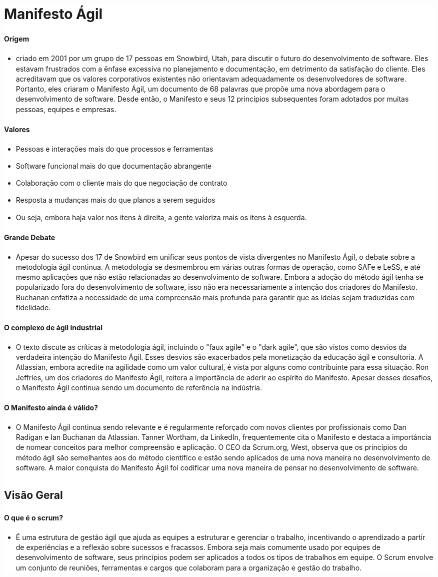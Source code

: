 # Manifesto Ágil

#### Origem

- criado em 2001 por um grupo de 17 pessoas em Snowbird, Utah, para discutir o futuro do desenvolvimento de software. Eles estavam frustrados com a ênfase excessiva no planejamento e documentação, em detrimento da satisfação do cliente. Eles acreditavam que os valores corporativos existentes não orientavam adequadamente os desenvolvedores de software. Portanto, eles criaram o Manifesto Ágil, um documento de 68 palavras que propõe uma nova abordagem para o desenvolvimento de software. Desde então, o Manifesto e seus 12 princípios subsequentes foram adotados por muitas pessoas, equipes e empresas.

#### Valores
- Pessoas e interações mais do que processos e ferramentas

- Software funcional mais do que documentação abrangente

- Colaboração com o cliente mais do que negociação de contrato

- Resposta a mudanças mais do que planos a serem seguidos

- Ou seja, embora haja valor nos itens à direita, a gente valoriza mais os itens à esquerda.

#### Grande Debate

- Apesar do sucesso dos 17 de Snowbird em unificar seus pontos de vista divergentes no Manifesto Ágil, o debate sobre a metodologia ágil continua. A metodologia se desmembrou em várias outras formas de operação, como SAFe e LeSS, e até mesmo aplicações que não estão relacionadas ao desenvolvimento de software. Embora a adoção do método ágil tenha se popularizado fora do desenvolvimento de software, isso não era necessariamente a intenção dos criadores do Manifesto. Buchanan enfatiza a necessidade de uma compreensão mais profunda para garantir que as ideias sejam traduzidas com fidelidade.

#### O complexo de ágil industrial
- O texto discute as críticas à metodologia ágil, incluindo o "faux agile" e o "dark agile", que são vistos como desvios da verdadeira intenção do Manifesto Ágil. Esses desvios são exacerbados pela monetização da educação ágil e consultoria. A Atlassian, embora acredite na agilidade como um valor cultural, é vista por alguns como contribuinte para essa situação. Ron Jeffries, um dos criadores do Manifesto Ágil, reitera a importância de aderir ao espírito do Manifesto. Apesar desses desafios, o Manifesto Ágil continua sendo um documento de referência na indústria.

#### O Manifesto ainda é válido?
- O Manifesto Ágil continua sendo relevante e é regularmente reforçado com novos clientes por profissionais como Dan Radigan e Ian Buchanan da Atlassian. Tanner Wortham, da LinkedIn, frequentemente cita o Manifesto e destaca a importância de nomear conceitos para melhor compreensão e aplicação. O CEO da Scrum.org, West, observa que os princípios do método ágil são semelhantes aos do método científico e estão sendo aplicados de uma nova maneira no desenvolvimento de software. A maior conquista do Manifesto Ágil foi codificar uma nova maneira de pensar no desenvolvimento de software.

## Visão Geral
#### O que é o scrum?
- É uma estrutura de gestão ágil que ajuda as equipes a estruturar e gerenciar o trabalho, incentivando o aprendizado a partir de experiências e a reflexão sobre sucessos e fracassos. Embora seja mais comumente usado por equipes de desenvolvimento de software, seus princípios podem ser aplicados a todos os tipos de trabalhos em equipe. O Scrum envolve um conjunto de reuniões, ferramentas e cargos que colaboram para a organização e gestão do trabalho.
